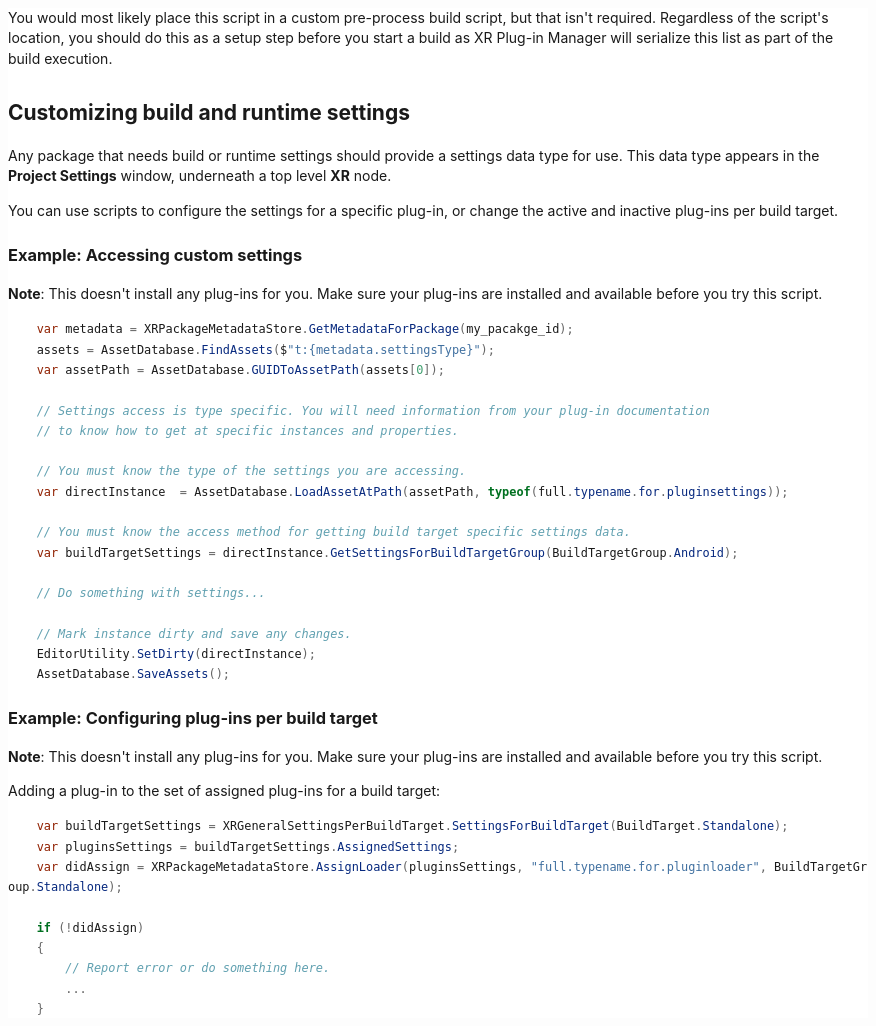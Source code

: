 You would most likely place this script in a custom pre-process build script, but that isn't required. Regardless of the script's location, you should do this as a setup step before you start a build as XR Plug-in Manager will serialize this list as part of the build execution.

## Customizing build and runtime settings

Any package that needs build or runtime settings should provide a settings data type for use. This data type appears in the **Project Settings** window, underneath a top level **XR** node.

You can use scripts to configure the settings for a specific plug-in, or change the active and inactive plug-ins per build target.

### Example: Accessing custom settings

**Note**: This doesn't install any plug-ins for you. Make sure your plug-ins are installed and available before you try this script.

```csharp
    var metadata = XRPackageMetadataStore.GetMetadataForPackage(my_pacakge_id);
    assets = AssetDatabase.FindAssets($"t:{metadata.settingsType}");
    var assetPath = AssetDatabase.GUIDToAssetPath(assets[0]);

    // Settings access is type specific. You will need information from your plug-in documentation
    // to know how to get at specific instances and properties.

    // You must know the type of the settings you are accessing.
    var directInstance  = AssetDatabase.LoadAssetAtPath(assetPath, typeof(full.typename.for.pluginsettings));

    // You must know the access method for getting build target specific settings data.
    var buildTargetSettings = directInstance.GetSettingsForBuildTargetGroup(BuildTargetGroup.Android);

    // Do something with settings...

    // Mark instance dirty and save any changes.
    EditorUtility.SetDirty(directInstance);
    AssetDatabase.SaveAssets();
```

### Example: Configuring plug-ins per build target

**Note**: This doesn't install any plug-ins for you. Make sure your plug-ins are installed and available before you try this script.

Adding a plug-in to the set of assigned plug-ins for a build target:

```csharp
    var buildTargetSettings = XRGeneralSettingsPerBuildTarget.SettingsForBuildTarget(BuildTarget.Standalone);
    var pluginsSettings = buildTargetSettings.AssignedSettings;
    var didAssign = XRPackageMetadataStore.AssignLoader(pluginsSettings, "full.typename.for.pluginloader", BuildTargetGroup.Standalone);

    if (!didAssign)
    {
        // Report error or do something here.
        ...
    }
```
